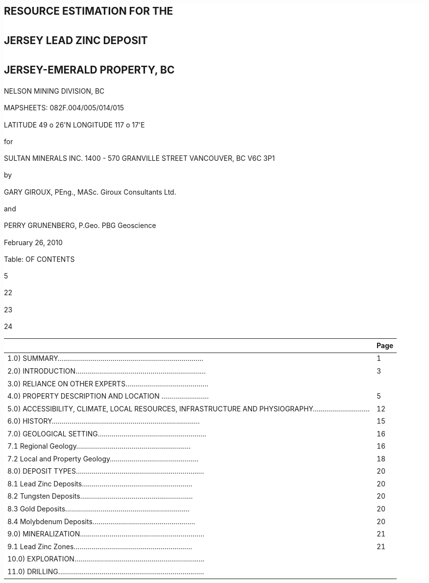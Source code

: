 ## RESOURCE ESTIMATION FOR THE

## JERSEY LEAD ZINC DEPOSIT

## JERSEY-EMERALD PROPERTY, BC

NELSON MINING DIVISION, BC

MAPSHEETS: 082F.004/005/014/015

LATITUDE 49 o 26'N  LONGITUDE 117 o 17'E

for

SULTAN MINERALS INC. 1400 - 570 GRANVILLE STREET VANCOUVER, BC V6C 3P1

by

GARY GIROUX, PEng., MASc. Giroux Consultants Ltd.

and

PERRY GRUNENBERG, P.Geo. PBG Geoscience

February 26, 2010

Table: OF CONTENTS

5

22

23

24

|                                                                                                | Page   |
|------------------------------------------------------------------------------------------------|--------|
| 1.0)  SUMMARY…..……………………………………………………………                                                        | 1      |
| 2.0)  INTRODUCTION…………………………………………………………                                                       | 3      |
| 3.0)  RELIANCE ON OTHER EXPERTS……………………………………                                                  |        |
| 4.0)  PROPERTY DESCRIPTION AND LOCATION  ……………………                                              | 5      |
| 5.0)  ACCESSIBILITY, CLIMATE, LOCAL RESOURCES,      INFRASTRUCTURE AND PHYSIOGRAPHY…..…………………… | 12     |
| 6.0)  HISTORY…………………………………………………………………                                                         | 15     |
| 7.0)  GEOLOGICAL SETTING……………………………………….………                                                    | 16     |
| 7.1 Regional Geology………………………………………………….                                                       | 16     |
| 7.2 Local and Property Geology………………………………………                                                  | 18     |
| 8.0)  DEPOSIT TYPES……………………………………………………..…                                                     | 20     |
| 8.1 Lead Zinc Deposits………………………………………………..                                                     | 20     |
| 8.2 Tungsten Deposits…………………………………………………                                                       | 20     |
| 8.3 Gold Deposits………………………………………………………                                                         | 20     |
| 8.4 Molybdenum Deposits…………………………………………….                                                      | 20     |
| 9.0)  MINERALIZATION………………………………………………………                                                      | 21     |
| 9.1 Lead Zinc Zones……………………………………………………                                                        | 21     |
| 10.0)  EXPLORATION……………………………………………………..….                                                     |        |
| 11.0)  DRILLING…………………………………………………………..……                                                      |        |